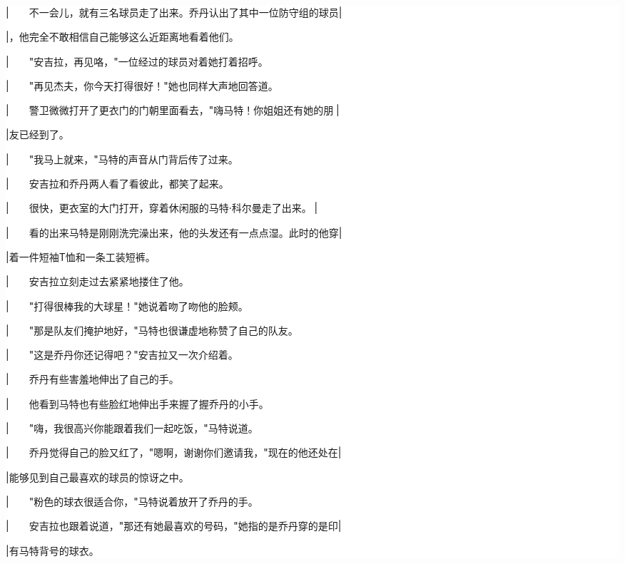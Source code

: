 |　　不一会儿，就有三名球员走了出来。乔丹认出了其中一位防守组的球员|

|，他完全不敢相信自己能够这么近距离地看着他们。

|　　"安吉拉，再见咯，"一位经过的球员对着她打着招呼。

|　　"再见杰夫，你今天打得很好！"她也同样大声地回答道。

|　　警卫微微打开了更衣门的门朝里面看去，"嗨马特！你姐姐还有她的朋 |

|友已经到了。

|　　"我马上就来，"马特的声音从门背后传了过来。

|　　安吉拉和乔丹两人看了看彼此，都笑了起来。

|　　很快，更衣室的大门打开，穿着休闲服的马特·科尔曼走了出来。 |

|　　看的出来马特是刚刚洗完澡出来，他的头发还有一点点湿。此时的他穿|

|着一件短袖T恤和一条工装短裤。

|　　安吉拉立刻走过去紧紧地搂住了他。

|　　"打得很棒我的大球星！"她说着吻了吻他的脸颊。

|　　"那是队友们掩护地好，"马特也很谦虚地称赞了自己的队友。

|　　"这是乔丹你还记得吧？"安吉拉又一次介绍着。

|　　乔丹有些害羞地伸出了自己的手。

|　　他看到马特也有些脸红地伸出手来握了握乔丹的小手。

|　　"嗨，我很高兴你能跟着我们一起吃饭，"马特说道。

|　　乔丹觉得自己的脸又红了，"嗯啊，谢谢你们邀请我，"现在的他还处在|

|能够见到自己最喜欢的球员的惊讶之中。

|　　"粉色的球衣很适合你，"马特说着放开了乔丹的手。

|　　安吉拉也跟着说道，"那还有她最喜欢的号码，"她指的是乔丹穿的是印|

|有马特背号的球衣。
